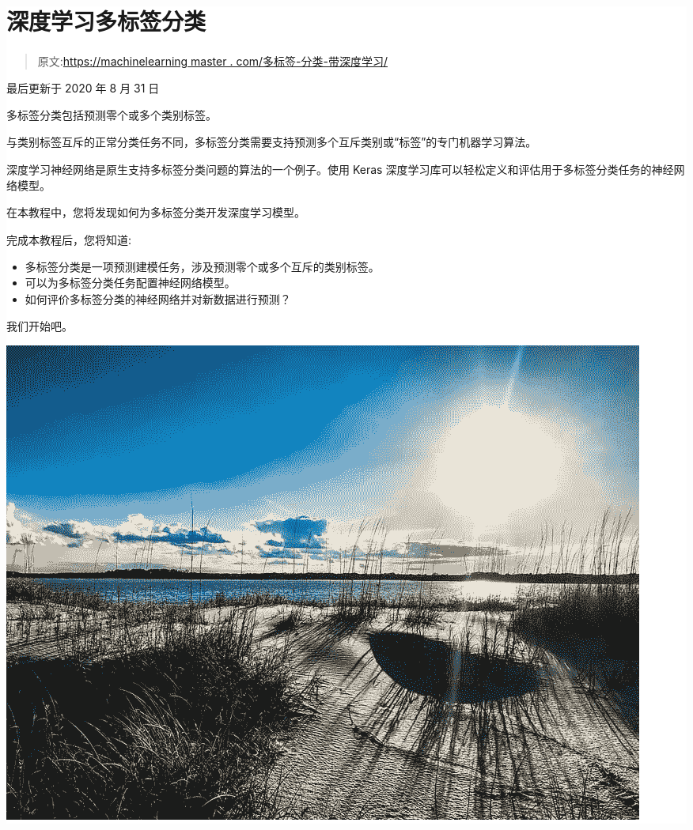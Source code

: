 # 深度学习多标签分类

> 原文:[https://machinelearning master . com/多标签-分类-带深度学习/](https://machinelearningmastery.com/multi-label-classification-with-deep-learning/)

最后更新于 2020 年 8 月 31 日

多标签分类包括预测零个或多个类别标签。

与类别标签互斥的正常分类任务不同，多标签分类需要支持预测多个互斥类别或“标签”的专门机器学习算法。

深度学习神经网络是原生支持多标签分类问题的算法的一个例子。使用 Keras 深度学习库可以轻松定义和评估用于多标签分类任务的神经网络模型。

在本教程中，您将发现如何为多标签分类开发深度学习模型。

完成本教程后，您将知道:

*   多标签分类是一项预测建模任务，涉及预测零个或多个互斥的类别标签。
*   可以为多标签分类任务配置神经网络模型。
*   如何评价多标签分类的神经网络并对新数据进行预测？

我们开始吧。

![Multi-Label Classification with Deep Learning](img/c51fb36d44b8695354382f59d8d7d56b.png)
